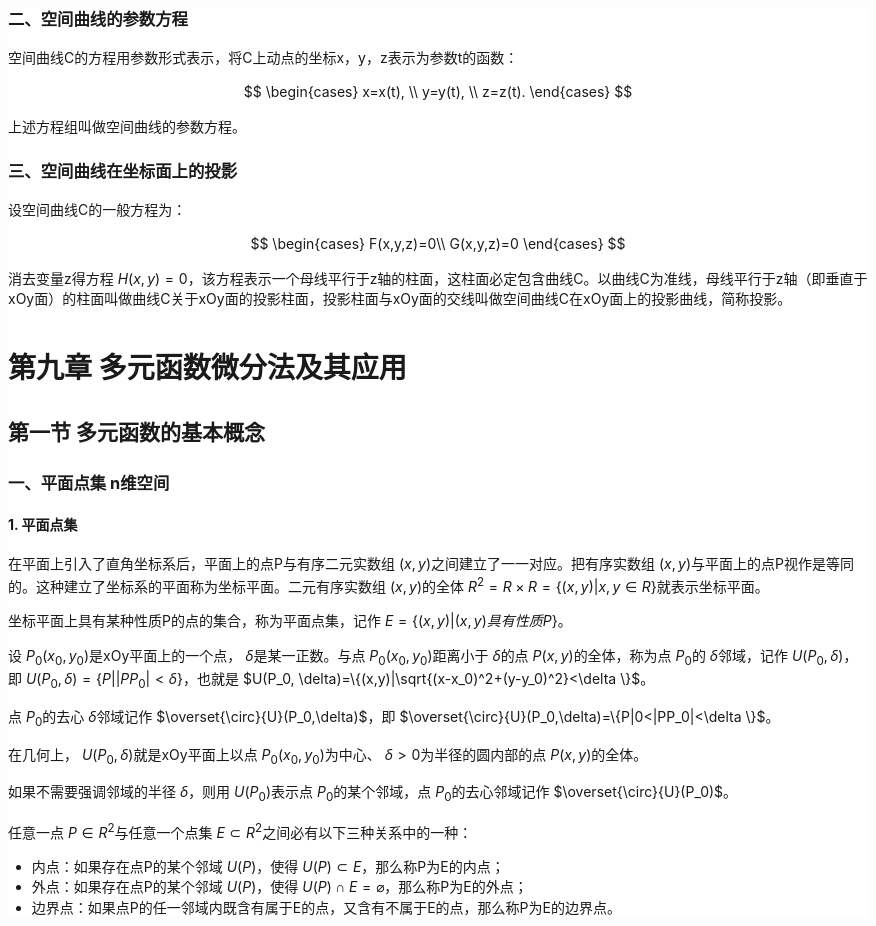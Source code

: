 ### 二、空间曲线的参数方程

空间曲线C的方程用参数形式表示，将C上动点的坐标x，y，z表示为参数t的函数：

$$
\begin{cases}
x=x(t), \\
y=y(t), \\
z=z(t).
\end{cases}
$$

上述方程组叫做空间曲线的参数方程。
### 三、空间曲线在坐标面上的投影

设空间曲线C的一般方程为：

$$
\begin{cases}
F(x,y,z)=0\\
G(x,y,z)=0
\end{cases}
$$

消去变量z得方程 $H(x,y)=0$，该方程表示一个母线平行于z轴的柱面，这柱面必定包含曲线C。以曲线C为准线，母线平行于z轴（即垂直于xOy面）的柱面叫做曲线C关于xOy面的投影柱面，投影柱面与xOy面的交线叫做空间曲线C在xOy面上的投影曲线，简称投影。

# 第九章 多元函数微分法及其应用

## 第一节 多元函数的基本概念

### 一、平面点集 n维空间

#### 1. 平面点集

在平面上引入了直角坐标系后，平面上的点P与有序二元实数组 $(x,y)$之间建立了一一对应。把有序实数组 $(x,y)$与平面上的点P视作是等同的。这种建立了坐标系的平面称为坐标平面。二元有序实数组 $(x,y)$的全体 $R^2=R \times R=\{(x,y)|x,y \in R\}$就表示坐标平面。

坐标平面上具有某种性质P的点的集合，称为平面点集，记作 $E=\{(x,y)|(x,y)具有性质P\}$。

设 $P_0(x_0,y_0)$是xOy平面上的一个点， $\delta$是某一正数。与点 $P_0(x_0,y_0)$距离小于 $\delta$的点 $P(x,y)$的全体，称为点 $P_0$的 $\delta$邻域，记作 $U(P_0, \delta)$，即 $U(P_0, \delta)=\{P||PP_0|<\delta\}$，也就是 $U(P_0, \delta)=\{(x,y)|\sqrt{(x-x_0)^2+(y-y_0)^2}<\delta \}$。

点 $P_0$的去心 $\delta$邻域记作 $\overset{\circ}{U}(P_0,\delta)$，即 $\overset{\circ}{U}(P_0,\delta)=\{P|0<|PP_0|<\delta \}$。

在几何上， $U(P_0,\delta)$就是xOy平面上以点 $P_0(x_0,y_0)$为中心、 $\delta > 0$为半径的圆内部的点 $P(x,y)$的全体。

如果不需要强调邻域的半径 $\delta$，则用 $U(P_0)$表示点 $P_0$的某个邻域，点 $P_0$的去心邻域记作 $\overset{\circ}{U}(P_0)$。

任意一点 $P \in R^2$与任意一个点集 $E \subset R^2$之间必有以下三种关系中的一种：

- 内点：如果存在点P的某个邻域 $U(P)$，使得 $U(P) \subset E$，那么称P为E的内点；
- 外点：如果存在点P的某个邻域 $U(P)$，使得 $U(P) \cap E = \varnothing$，那么称P为E的外点；
- 边界点：如果点P的任一邻域内既含有属于E的点，又含有不属于E的点，那么称P为E的边界点。
